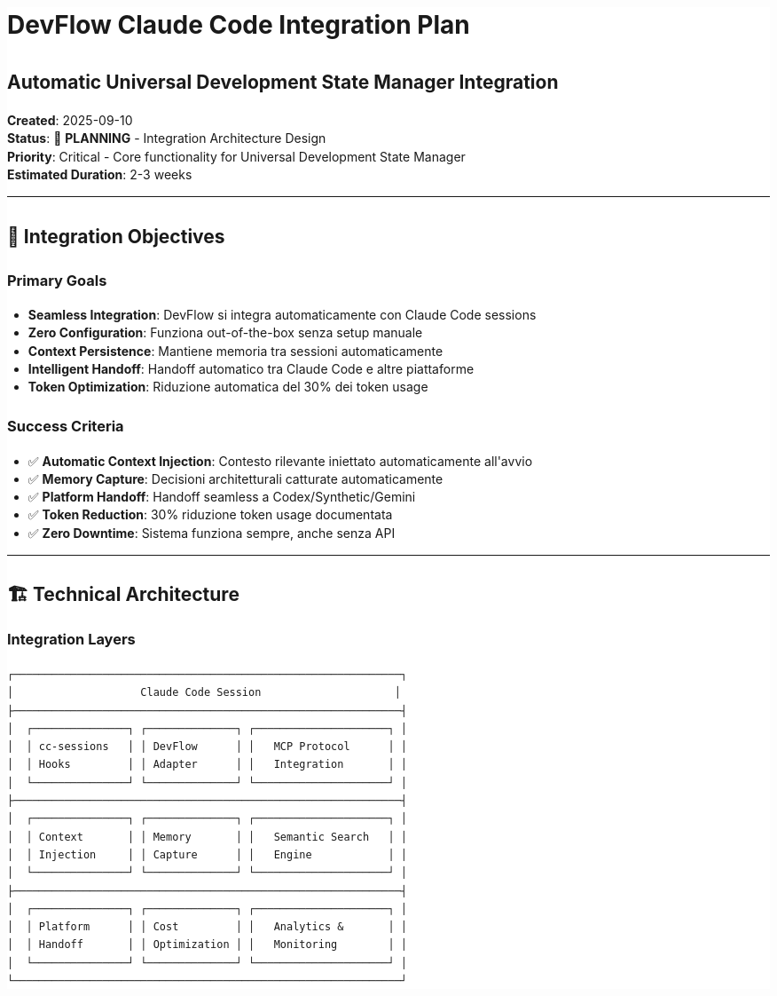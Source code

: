 # DevFlow Claude Code Integration Plan
## Automatic Universal Development State Manager Integration

**Created**: 2025-09-10  
**Status**: 🚧 **PLANNING** - Integration Architecture Design  
**Priority**: Critical - Core functionality for Universal Development State Manager  
**Estimated Duration**: 2-3 weeks  

---

## 🎯 Integration Objectives

### **Primary Goals**
- **Seamless Integration**: DevFlow si integra automaticamente con Claude Code sessions
- **Zero Configuration**: Funziona out-of-the-box senza setup manuale
- **Context Persistence**: Mantiene memoria tra sessioni automaticamente
- **Intelligent Handoff**: Handoff automatico tra Claude Code e altre piattaforme
- **Token Optimization**: Riduzione automatica del 30% dei token usage

### **Success Criteria**
- ✅ **Automatic Context Injection**: Contesto rilevante iniettato automaticamente all'avvio
- ✅ **Memory Capture**: Decisioni architetturali catturate automaticamente
- ✅ **Platform Handoff**: Handoff seamless a Codex/Synthetic/Gemini
- ✅ **Token Reduction**: 30% riduzione token usage documentata
- ✅ **Zero Downtime**: Sistema funziona sempre, anche senza API

---

## 🏗️ Technical Architecture

### **Integration Layers**

```
┌─────────────────────────────────────────────────────────────┐
│                    Claude Code Session                     │
├─────────────────────────────────────────────────────────────┤
│  ┌───────────────┐ ┌──────────────┐ ┌─────────────────────┐ │
│  │ cc-sessions   │ │ DevFlow      │ │   MCP Protocol      │ │
│  │ Hooks         │ │ Adapter      │ │   Integration       │ │
│  └───────────────┘ └──────────────┘ └─────────────────────┘ │
├─────────────────────────────────────────────────────────────┤
│  ┌───────────────┐ ┌──────────────┐ ┌─────────────────────┐ │
│  │ Context       │ │ Memory       │ │   Semantic Search   │ │
│  │ Injection     │ │ Capture      │ │   Engine            │ │
│  └───────────────┘ └──────────────┘ └─────────────────────┘ │
├─────────────────────────────────────────────────────────────┤
│  ┌───────────────┐ ┌──────────────┐ ┌─────────────────────┐ │
│  │ Platform      │ │ Cost         │ │   Analytics &       │ │
│  │ Handoff       │ │ Optimization │ │   Monitoring        │ │
│  └───────────────┘ └──────────────┘ └─────────────────────┘ │
└─────────────────────────────────────────────────────────────┘
```
